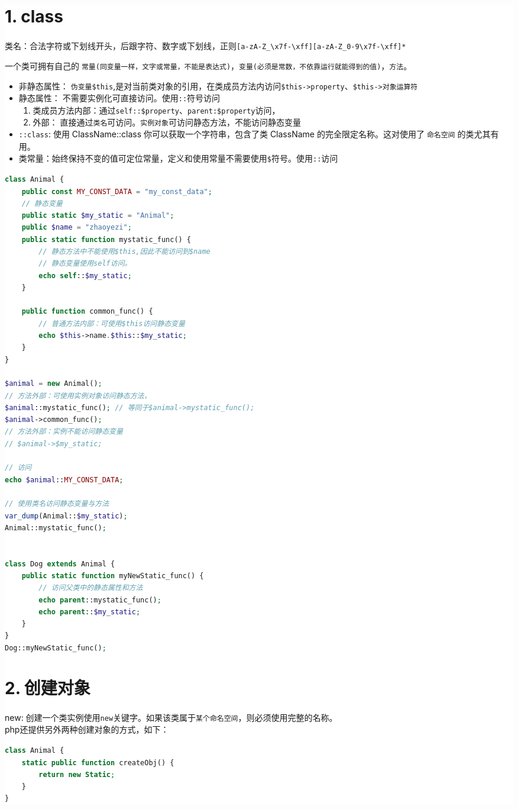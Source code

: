 # 1. class
类名：合法字符或下划线开头，后跟字符、数字或下划线，正则`[a-zA-Z_\x7f-\xff][a-zA-Z_0-9\x7f-\xff]*`<br>

一个类可拥有自己的 `常量(同变量一样，文字或常量，不能是表达式)`，`变量(必须是常数，不依靠运行就能得到的值)`，`方法`。
- 非静态属性： `伪变量$this`,是对当前类对象的引用，在类成员方法内访问`$this->property`、`$this->对象运算符`
- 静态属性： 不需要实例化可直接访问。使用`::`符号访问
    1. 类成员方法内部：通过`self::$property`、`parent:$property`访问，
    1. 外部： 直接通过`类名`可访问。`实例对象`可访问静态方法，不能访问静态变量
- `::class`: 使用 ClassName::class 你可以获取一个字符串，包含了类 ClassName 的完全限定名称。这对使用了 `命名空间` 的类尤其有用。
- 类常量：始终保持不变的值可定位常量，定义和使用常量不需要使用`$`符号。使用`::`访问
```php
class Animal {
    public const MY_CONST_DATA = "my_const_data";
    // 静态变量
    public static $my_static = "Animal";
    public $name = "zhaoyezi";
    public static function mystatic_func() {
        // 静态方法中不能使用$this,因此不能访问到$name
        // 静态变量使用self访问。
        echo self::$my_static;
    }

    public function common_func() {
        // 普通方法内部：可使用$this访问静态变量
        echo $this->name.$this::$my_static;
    }
}

$animal = new Animal();
// 方法外部：可使用实例对象访问静态方法，
$animal::mystatic_func(); // 等同于$animal->mystatic_func();
$animal->common_func();
// 方法外部：实例不能访问静态变量
// $animal->$my_static;

// 访问
echo $animal::MY_CONST_DATA;

// 使用类名访问静态变量与方法
var_dump(Animal::$my_static);
Animal::mystatic_func();


class Dog extends Animal {
    public static function myNewStatic_func() {
        // 访问父类中的静态属性和方法
        echo parent::mystatic_func();
        echo parent::$my_static;
    }
}
Dog::myNewStatic_func();
```
# 2. 创建对象
new: 创建一个类实例使用`new`关键字。如果该类属于`某个命名空间`，则必须使用完整的名称。<br>
php还提供另外两种创建对象的方式，如下：
```php
class Animal {
    static public function createObj() {
        return new Static;
    }
}
```